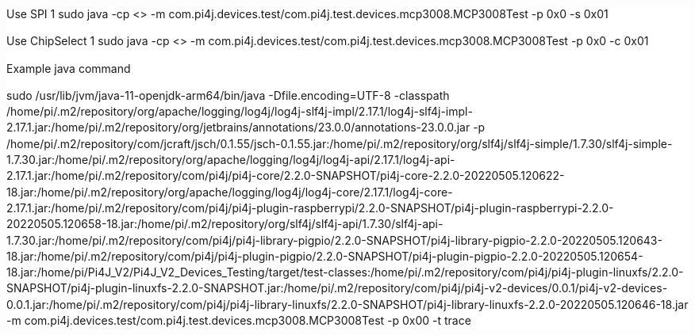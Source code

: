 Use SPI 1
sudo java -cp <>  -m com.pi4j.devices.test/com.pi4j.test.devices.mcp3008.MCP3008Test -p 0x0 -s 0x01


Use ChipSelect 1
sudo java -cp <>  -m com.pi4j.devices.test/com.pi4j.test.devices.mcp3008.MCP3008Test -p 0x0 -c 0x01











Example java command


sudo /usr/lib/jvm/java-11-openjdk-arm64/bin/java  -Dfile.encoding=UTF-8 -classpath /home/pi/.m2/repository/org/apache/logging/log4j/log4j-slf4j-impl/2.17.1/log4j-slf4j-impl-2.17.1.jar:/home/pi/.m2/repository/org/jetbrains/annotations/23.0.0/annotations-23.0.0.jar -p /home/pi/.m2/repository/com/jcraft/jsch/0.1.55/jsch-0.1.55.jar:/home/pi/.m2/repository/org/slf4j/slf4j-simple/1.7.30/slf4j-simple-1.7.30.jar:/home/pi/.m2/repository/org/apache/logging/log4j/log4j-api/2.17.1/log4j-api-2.17.1.jar:/home/pi/.m2/repository/com/pi4j/pi4j-core/2.2.0-SNAPSHOT/pi4j-core-2.2.0-20220505.120622-18.jar:/home/pi/.m2/repository/org/apache/logging/log4j/log4j-core/2.17.1/log4j-core-2.17.1.jar:/home/pi/.m2/repository/com/pi4j/pi4j-plugin-raspberrypi/2.2.0-SNAPSHOT/pi4j-plugin-raspberrypi-2.2.0-20220505.120658-18.jar:/home/pi/.m2/repository/org/slf4j/slf4j-api/1.7.30/slf4j-api-1.7.30.jar:/home/pi/.m2/repository/com/pi4j/pi4j-library-pigpio/2.2.0-SNAPSHOT/pi4j-library-pigpio-2.2.0-20220505.120643-18.jar:/home/pi/.m2/repository/com/pi4j/pi4j-plugin-pigpio/2.2.0-SNAPSHOT/pi4j-plugin-pigpio-2.2.0-20220505.120654-18.jar:/home/pi/Pi4J_V2/Pi4J_V2_Devices_Testing/target/test-classes:/home/pi/.m2/repository/com/pi4j/pi4j-plugin-linuxfs/2.2.0-SNAPSHOT/pi4j-plugin-linuxfs-2.2.0-SNAPSHOT.jar:/home/pi/.m2/repository/com/pi4j/pi4j-v2-devices/0.0.1/pi4j-v2-devices-0.0.1.jar:/home/pi/.m2/repository/com/pi4j/pi4j-library-linuxfs/2.2.0-SNAPSHOT/pi4j-library-linuxfs-2.2.0-20220505.120646-18.jar -m com.pi4j.devices.test/com.pi4j.test.devices.mcp3008.MCP3008Test -p 0x00 -t trace

